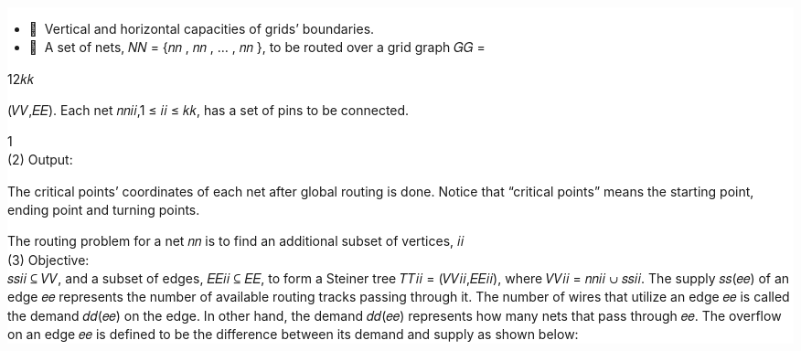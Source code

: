 </div>
</div>
<div class="layoutArea">
<div class="column">
<ul>
<li> &nbsp;Vertical and horizontal capacities of grids’ boundaries.</li>
<li> &nbsp;A set of nets, 𝑁𝑁 = {𝑛𝑛 , 𝑛𝑛 , … , 𝑛𝑛 }, to be routed over a grid graph 𝐺𝐺 =</li>
</ul>
</div>
</div>
<div class="layoutArea">
<div class="column">
12𝑘𝑘

(𝑉𝑉,𝐸𝐸). Each net 𝑛𝑛𝑖𝑖,1 ≤ 𝑖𝑖 ≤ 𝑘𝑘, has a set of pins to be connected.

</div>
</div>
<div class="layoutArea">
<div class="column">
1

</div>
</div>
</div>
<div class="page" title="Page 2">
<div class="layoutArea">
<div class="column">
(2) Output:

The critical points’ coordinates of each net after global routing is done. Notice that “critical points” means the starting point, ending point and turning points.

</div>
</div>
<div class="layoutArea">
<div class="column">
The routing problem for a net 𝑛𝑛 is to find an additional subset of vertices, 𝑖𝑖

</div>
</div>
<div class="layoutArea">
<div class="column">
(3) Objective:

</div>
</div>
<div class="layoutArea">
<div class="column">
𝑠𝑠𝑖𝑖 ⊆ 𝑉𝑉, and a subset of edges, 𝐸𝐸𝑖𝑖 ⊆ 𝐸𝐸, to form a Steiner tree 𝑇𝑇𝑖𝑖 = (𝑉𝑉𝑖𝑖,𝐸𝐸𝑖𝑖), where 𝑉𝑉𝑖𝑖 = 𝑛𝑛𝑖𝑖 ∪ 𝑠𝑠𝑖𝑖. The supply 𝑠𝑠(𝑒𝑒) of an edge 𝑒𝑒 represents the number of available routing tracks passing through it. The number of wires that utilize an edge 𝑒𝑒 is called the demand 𝑑𝑑(𝑒𝑒) on the edge. In other hand, the demand 𝑑𝑑(𝑒𝑒) represents how many nets that pass through 𝑒𝑒. The overflow on an edge 𝑒𝑒 is defined to be the difference between its demand and supply as shown below:
